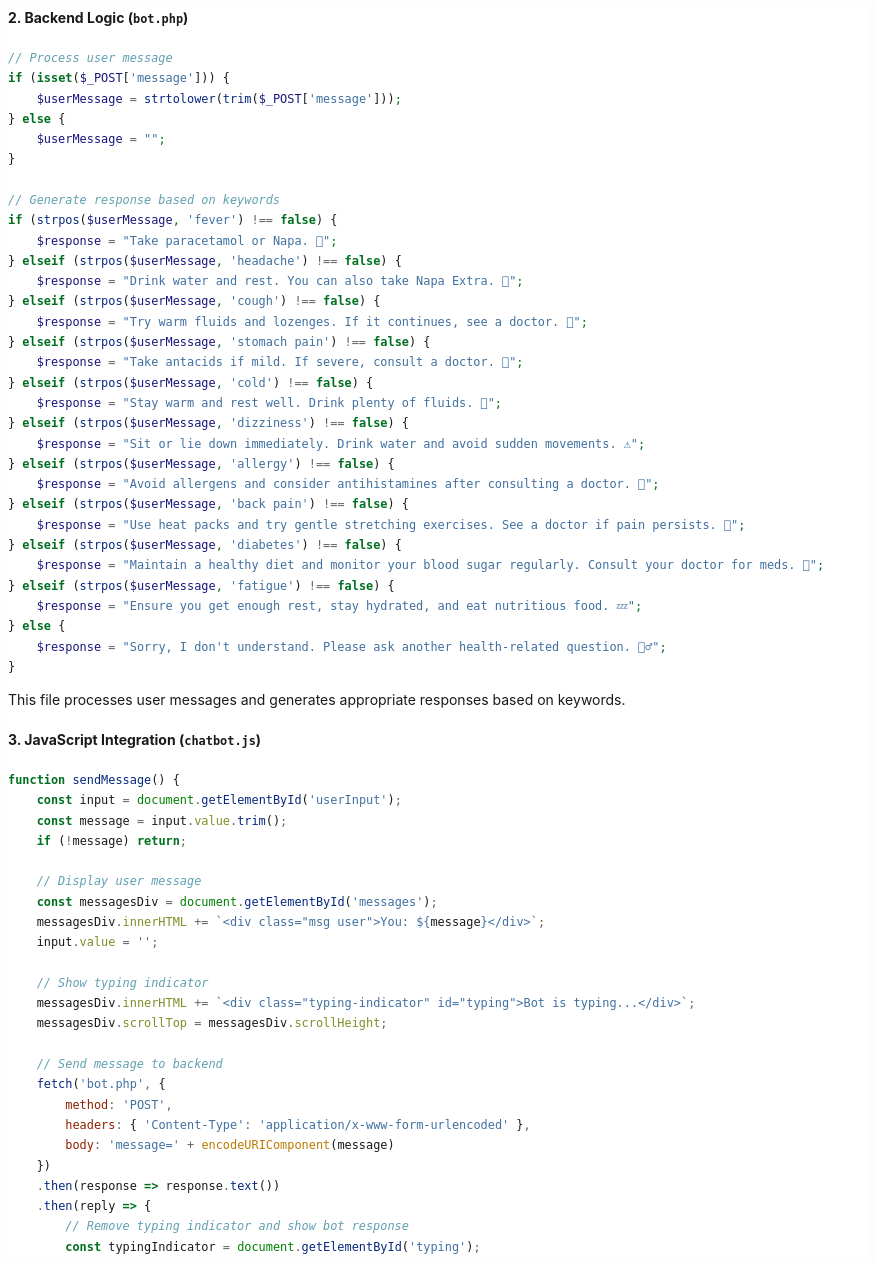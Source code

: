 #### 2. Backend Logic (`bot.php`)
```php
// Process user message
if (isset($_POST['message'])) {
    $userMessage = strtolower(trim($_POST['message']));
} else {
    $userMessage = "";
}

// Generate response based on keywords
if (strpos($userMessage, 'fever') !== false) {
    $response = "Take paracetamol or Napa. 🤒";
} elseif (strpos($userMessage, 'headache') !== false) {
    $response = "Drink water and rest. You can also take Napa Extra. 💊";
} elseif (strpos($userMessage, 'cough') !== false) {
    $response = "Try warm fluids and lozenges. If it continues, see a doctor. 🤧";
} elseif (strpos($userMessage, 'stomach pain') !== false) {
    $response = "Take antacids if mild. If severe, consult a doctor. 🍵";
} elseif (strpos($userMessage, 'cold') !== false) {
    $response = "Stay warm and rest well. Drink plenty of fluids. 🧣";
} elseif (strpos($userMessage, 'dizziness') !== false) {
    $response = "Sit or lie down immediately. Drink water and avoid sudden movements. ⚠️";
} elseif (strpos($userMessage, 'allergy') !== false) {
    $response = "Avoid allergens and consider antihistamines after consulting a doctor. 🌼";
} elseif (strpos($userMessage, 'back pain') !== false) {
    $response = "Use heat packs and try gentle stretching exercises. See a doctor if pain persists. 🧘";
} elseif (strpos($userMessage, 'diabetes') !== false) {
    $response = "Maintain a healthy diet and monitor your blood sugar regularly. Consult your doctor for meds. 🍎";
} elseif (strpos($userMessage, 'fatigue') !== false) {
    $response = "Ensure you get enough rest, stay hydrated, and eat nutritious food. 💤";
} else {
    $response = "Sorry, I don't understand. Please ask another health-related question. 🤷‍♂️";
}
```
This file processes user messages and generates appropriate responses based on keywords.

#### 3. JavaScript Integration (`chatbot.js`)
```javascript
function sendMessage() {
    const input = document.getElementById('userInput');
    const message = input.value.trim();
    if (!message) return;

    // Display user message
    const messagesDiv = document.getElementById('messages');
    messagesDiv.innerHTML += `<div class="msg user">You: ${message}</div>`;
    input.value = '';
    
    // Show typing indicator
    messagesDiv.innerHTML += `<div class="typing-indicator" id="typing">Bot is typing...</div>`;
    messagesDiv.scrollTop = messagesDiv.scrollHeight;

    // Send message to backend
    fetch('bot.php', {
        method: 'POST',
        headers: { 'Content-Type': 'application/x-www-form-urlencoded' },
        body: 'message=' + encodeURIComponent(message)
    })
    .then(response => response.text())
    .then(reply => {
        // Remove typing indicator and show bot response
        const typingIndicator = document.getElementById('typing');
```